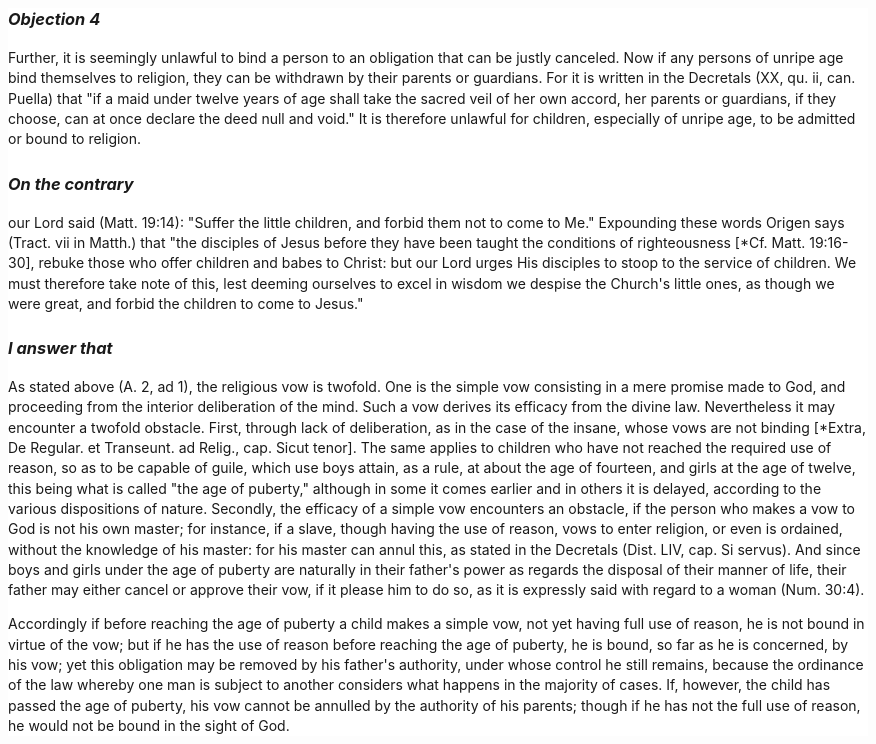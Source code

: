 ### *Objection 4*
Further, it is seemingly unlawful to bind a person to an
obligation that can be justly canceled. Now if any persons of unripe
age bind themselves to religion, they can be withdrawn by their
parents or guardians. For it is written in the Decretals (XX, qu. ii,
can. Puella) that "if a maid under twelve years of age shall take the
sacred veil of her own accord, her parents or guardians, if they
choose, can at once declare the deed null and void." It is therefore
unlawful for children, especially of unripe age, to be admitted or
bound to religion.

### *On the contrary*
our Lord said (Matt. 19:14): "Suffer the little
children, and forbid them not to come to Me." Expounding these words
Origen says (Tract. vii in Matth.) that "the disciples of Jesus
before they have been taught the conditions of righteousness [*Cf.
Matt. 19:16-30], rebuke those who offer children and babes to Christ:
but our Lord urges His disciples to stoop to the service of children.
We must therefore take note of this, lest deeming ourselves to excel
in wisdom we despise the Church's little ones, as though we were
great, and forbid the children to come to Jesus."

### *I answer that*
As stated above (A. 2, ad 1), the religious vow is
twofold. One is the simple vow consisting in a mere promise made to
God, and proceeding from the interior deliberation of the mind. Such
a vow derives its efficacy from the divine law. Nevertheless it may
encounter a twofold obstacle. First, through lack of deliberation, as
in the case of the insane, whose vows are not binding [*Extra, De
Regular. et Transeunt. ad Relig., cap. Sicut tenor]. The same applies
to children who have not reached the required use of reason, so as to
be capable of guile, which use boys attain, as a rule, at about the
age of fourteen, and girls at the age of twelve, this being what is
called "the age of puberty," although in some it comes earlier and in
others it is delayed, according to the various dispositions of
nature. Secondly, the efficacy of a simple vow encounters an
obstacle, if the person who makes a vow to God is not his own master;
for instance, if a slave, though having the use of reason, vows to
enter religion, or even is ordained, without the knowledge of his
master: for his master can annul this, as stated in the Decretals
(Dist. LIV, cap. Si servus). And since boys and girls under the age
of puberty are naturally in their father's power as regards the
disposal of their manner of life, their father may either cancel or
approve their vow, if it please him to do so, as it is expressly said
with regard to a woman (Num. 30:4).

Accordingly if before reaching the age of puberty a child makes a
simple vow, not yet having full use of reason, he is not bound in
virtue of the vow; but if he has the use of reason before reaching
the age of puberty, he is bound, so far as he is concerned, by his
vow; yet this obligation may be removed by his father's authority,
under whose control he still remains, because the ordinance of the
law whereby one man is subject to another considers what happens in
the majority of cases. If, however, the child has passed the age of
puberty, his vow cannot be annulled by the authority of his parents;
though if he has not the full use of reason, he would not be bound in
the sight of God.
